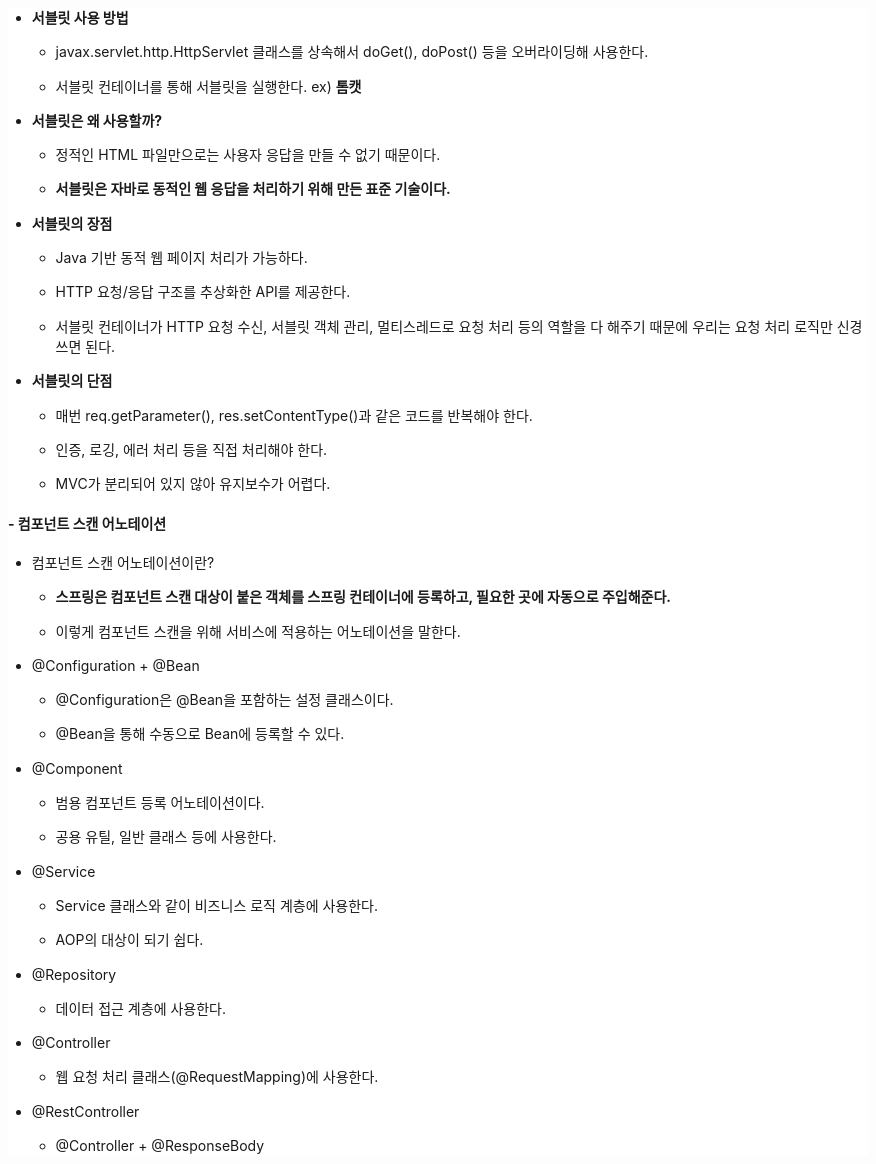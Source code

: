 - **서블릿 사용 방법**

    - javax.servlet.http.HttpServlet 클래스를 상속해서 doGet(), doPost() 등을 오버라이딩해 사용한다.

    - 서블릿 컨테이너를 통해 서블릿을 실행한다. ex) **톰캣**

- **서블릿은 왜 사용할까?**

    - 정적인 HTML 파일만으로는 사용자 응답을 만들 수 없기 때문이다.

    - **서블릿은 자바로 동적인 웹 응답을 처리하기 위해 만든 표준 기술이다.**

- **서블릿의 장점**

    - Java 기반 동적 웹 페이지 처리가 가능하다.

    - HTTP 요청/응답 구조를 추상화한 API를 제공한다.

    - 서블릿 컨테이너가 HTTP 요청 수신, 서블릿 객체 관리, 멀티스레드로 요청 처리 등의 역할을 다 해주기 때문에 우리는 요청 처리 로직만 신경 쓰면 된다.

- **서블릿의 단점**

    - 매번 req.getParameter(), res.setContentType()과 같은 코드를 반복해야 한다.

    - 인증, 로깅, 에러 처리 등을 직접 처리해야 한다.

    - MVC가 분리되어 있지 않아 유지보수가 어렵다.


#### - 컴포넌트 스캔 어노테이션

- 컴포넌트 스캔 어노테이션이란?

    - **스프링은 컴포넌트 스캔 대상이 붙은 객체를 스프링 컨테이너에 등록하고, 필요한 곳에 자동으로 주입해준다.**

    - 이렇게 컴포넌트 스캔을 위해 서비스에 적용하는 어노테이션을 말한다.

- @Configuration + @Bean

    - @Configuration은 @Bean을 포함하는 설정 클래스이다.

    - @Bean을 통해 수동으로 Bean에 등록할 수 있다.

- @Component

    - 범용 컴포넌트 등록 어노테이션이다.

    - 공용 유틸, 일반 클래스 등에 사용한다.

- @Service

    - Service 클래스와 같이 비즈니스 로직 계층에 사용한다.

    - AOP의 대상이 되기 쉽다.

- @Repository

    - 데이터 접근 계층에 사용한다.

- @Controller

    - 웹 요청 처리 클래스(@RequestMapping)에 사용한다.

- @RestController

    - @Controller + @ResponseBody

